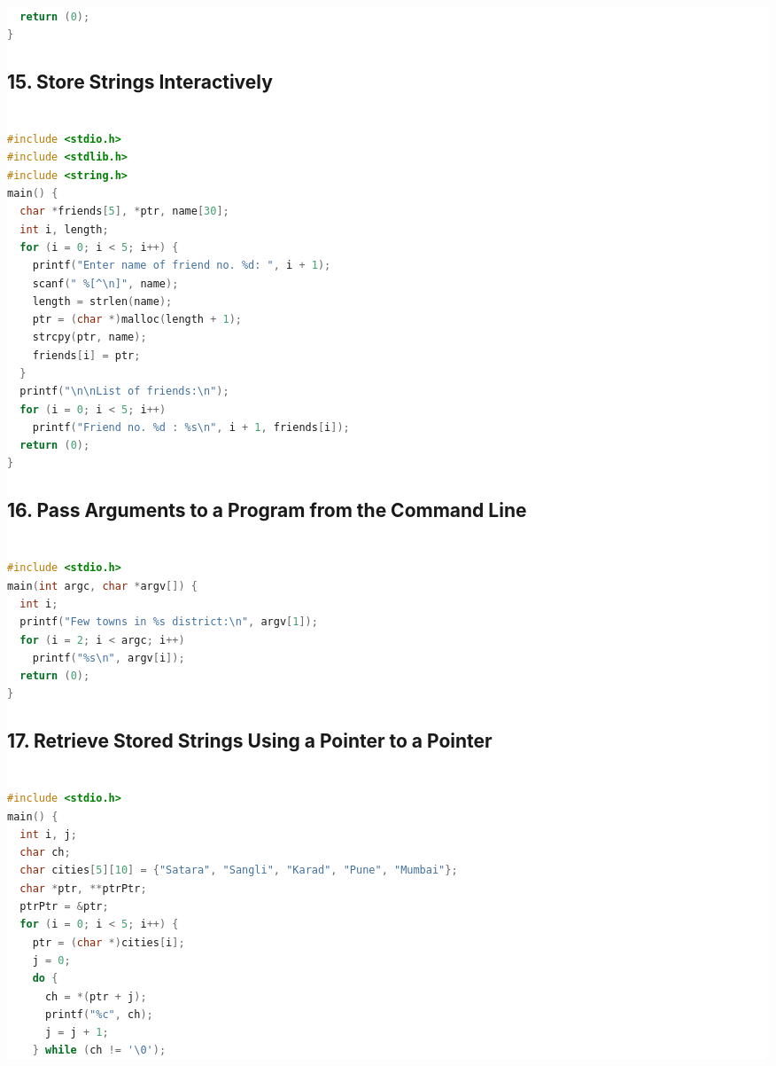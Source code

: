 ```c
  return (0);
}
```

## 15. Store Strings Interactively


```c

#include <stdio.h>
#include <stdlib.h>
#include <string.h>
main() {
  char *friends[5], *ptr, name[30];
  int i, length;
  for (i = 0; i < 5; i++) {
    printf("Enter name of friend no. %d: ", i + 1);
    scanf(" %[^\n]", name);
    length = strlen(name);
    ptr = (char *)malloc(length + 1);
    strcpy(ptr, name);
    friends[i] = ptr;
  }
  printf("\n\nList of friends:\n");
  for (i = 0; i < 5; i++)
    printf("Friend no. %d : %s\n", i + 1, friends[i]);
  return (0);
}
```

## 16. Pass Arguments to a Program from the Command Line


```c

#include <stdio.h>
main(int argc, char *argv[]) {
  int i;
  printf("Few towns in %s district:\n", argv[1]);
  for (i = 2; i < argc; i++)
    printf("%s\n", argv[i]);
  return (0);
}
```

## 17. Retrieve Stored Strings Using a Pointer to a Pointer


```c

#include <stdio.h>
main() {
  int i, j;
  char ch;
  char cities[5][10] = {"Satara", "Sangli", "Karad", "Pune", "Mumbai"};
  char *ptr, **ptrPtr;
  ptrPtr = &ptr;
  for (i = 0; i < 5; i++) {
    ptr = (char *)cities[i];
    j = 0;
    do {
      ch = *(ptr + j);
      printf("%c", ch);
      j = j + 1;
    } while (ch != '\0');
```